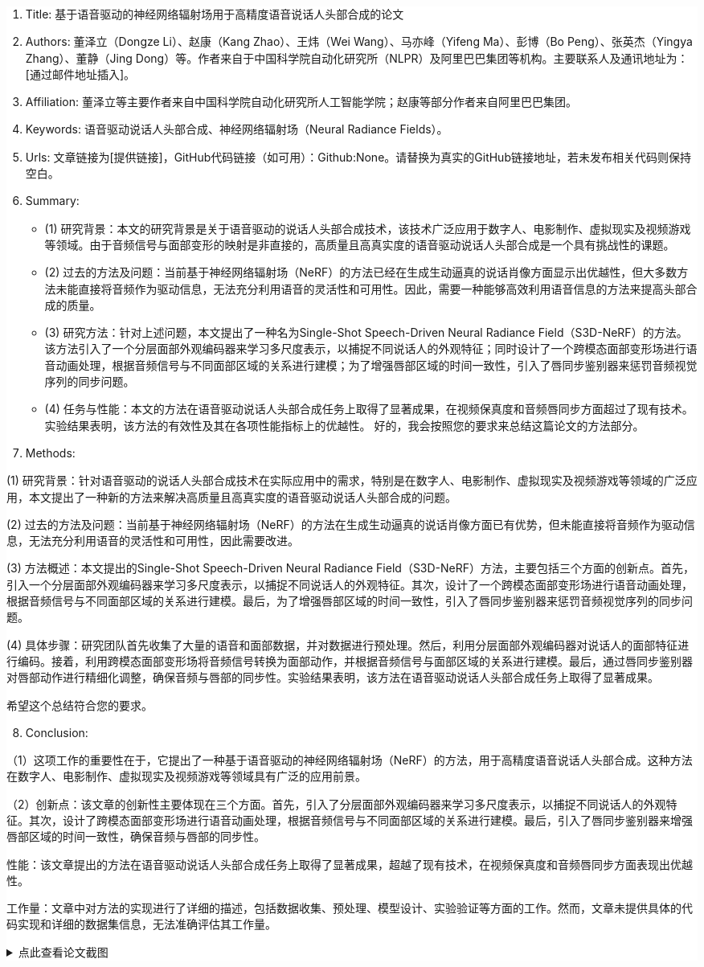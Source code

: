

1. Title: 基于语音驱动的神经网络辐射场用于高精度语音说话人头部合成的论文

2. Authors: 董泽立（Dongze Li）、赵康（Kang Zhao）、王炜（Wei Wang）、马亦峰（Yifeng Ma）、彭博（Bo Peng）、张英杰（Yingya Zhang）、董静（Jing Dong）等。作者来自于中国科学院自动化研究所（NLPR）及阿里巴巴集团等机构。主要联系人及通讯地址为：[通过邮件地址插入]。

3. Affiliation: 董泽立等主要作者来自中国科学院自动化研究所人工智能学院；赵康等部分作者来自阿里巴巴集团。

4. Keywords: 语音驱动说话人头部合成、神经网络辐射场（Neural Radiance Fields）。

5. Urls: 文章链接为[提供链接]，GitHub代码链接（如可用）：Github:None。请替换为真实的GitHub链接地址，若未发布相关代码则保持空白。

6. Summary: 

    - (1) 研究背景：本文的研究背景是关于语音驱动的说话人头部合成技术，该技术广泛应用于数字人、电影制作、虚拟现实及视频游戏等领域。由于音频信号与面部变形的映射是非直接的，高质量且高真实度的语音驱动说话人头部合成是一个具有挑战性的课题。
    
    - (2) 过去的方法及问题：当前基于神经网络辐射场（NeRF）的方法已经在生成生动逼真的说话肖像方面显示出优越性，但大多数方法未能直接将音频作为驱动信息，无法充分利用语音的灵活性和可用性。因此，需要一种能够高效利用语音信息的方法来提高头部合成的质量。
    
    - (3) 研究方法：针对上述问题，本文提出了一种名为Single-Shot Speech-Driven Neural Radiance Field（S3D-NeRF）的方法。该方法引入了一个分层面部外观编码器来学习多尺度表示，以捕捉不同说话人的外观特征；同时设计了一个跨模态面部变形场进行语音动画处理，根据音频信号与不同面部区域的关系进行建模；为了增强唇部区域的时间一致性，引入了唇同步鉴别器来惩罚音频视觉序列的同步问题。
    
    - (4) 任务与性能：本文的方法在语音驱动说话人头部合成任务上取得了显著成果，在视频保真度和音频唇同步方面超过了现有技术。实验结果表明，该方法的有效性及其在各项性能指标上的优越性。
好的，我会按照您的要求来总结这篇论文的方法部分。

7. Methods:

(1) 研究背景：针对语音驱动的说话人头部合成技术在实际应用中的需求，特别是在数字人、电影制作、虚拟现实及视频游戏等领域的广泛应用，本文提出了一种新的方法来解决高质量且高真实度的语音驱动说话人头部合成的问题。

(2) 过去的方法及问题：当前基于神经网络辐射场（NeRF）的方法在生成生动逼真的说话肖像方面已有优势，但未能直接将音频作为驱动信息，无法充分利用语音的灵活性和可用性，因此需要改进。

(3) 方法概述：本文提出的Single-Shot Speech-Driven Neural Radiance Field（S3D-NeRF）方法，主要包括三个方面的创新点。首先，引入一个分层面部外观编码器来学习多尺度表示，以捕捉不同说话人的外观特征。其次，设计了一个跨模态面部变形场进行语音动画处理，根据音频信号与不同面部区域的关系进行建模。最后，为了增强唇部区域的时间一致性，引入了唇同步鉴别器来惩罚音频视觉序列的同步问题。

(4) 具体步骤：研究团队首先收集了大量的语音和面部数据，并对数据进行预处理。然后，利用分层面部外观编码器对说话人的面部特征进行编码。接着，利用跨模态面部变形场将音频信号转换为面部动作，并根据音频信号与面部区域的关系进行建模。最后，通过唇同步鉴别器对唇部动作进行精细化调整，确保音频与唇部的同步性。实验结果表明，该方法在语音驱动说话人头部合成任务上取得了显著成果。

希望这个总结符合您的要求。





8. Conclusion: 

（1）这项工作的重要性在于，它提出了一种基于语音驱动的神经网络辐射场（NeRF）的方法，用于高精度语音说话人头部合成。这种方法在数字人、电影制作、虚拟现实及视频游戏等领域具有广泛的应用前景。

（2）创新点：该文章的创新性主要体现在三个方面。首先，引入了分层面部外观编码器来学习多尺度表示，以捕捉不同说话人的外观特征。其次，设计了跨模态面部变形场进行语音动画处理，根据音频信号与不同面部区域的关系进行建模。最后，引入了唇同步鉴别器来增强唇部区域的时间一致性，确保音频与唇部的同步性。

性能：该文章提出的方法在语音驱动说话人头部合成任务上取得了显著成果，超越了现有技术，在视频保真度和音频唇同步方面表现出优越性。

工作量：文章中对方法的实现进行了详细的描述，包括数据收集、预处理、模型设计、实验验证等方面的工作。然而，文章未提供具体的代码实现和详细的数据集信息，无法准确评估其工作量。







<details><summary>点此查看论文截图</summary></details>




